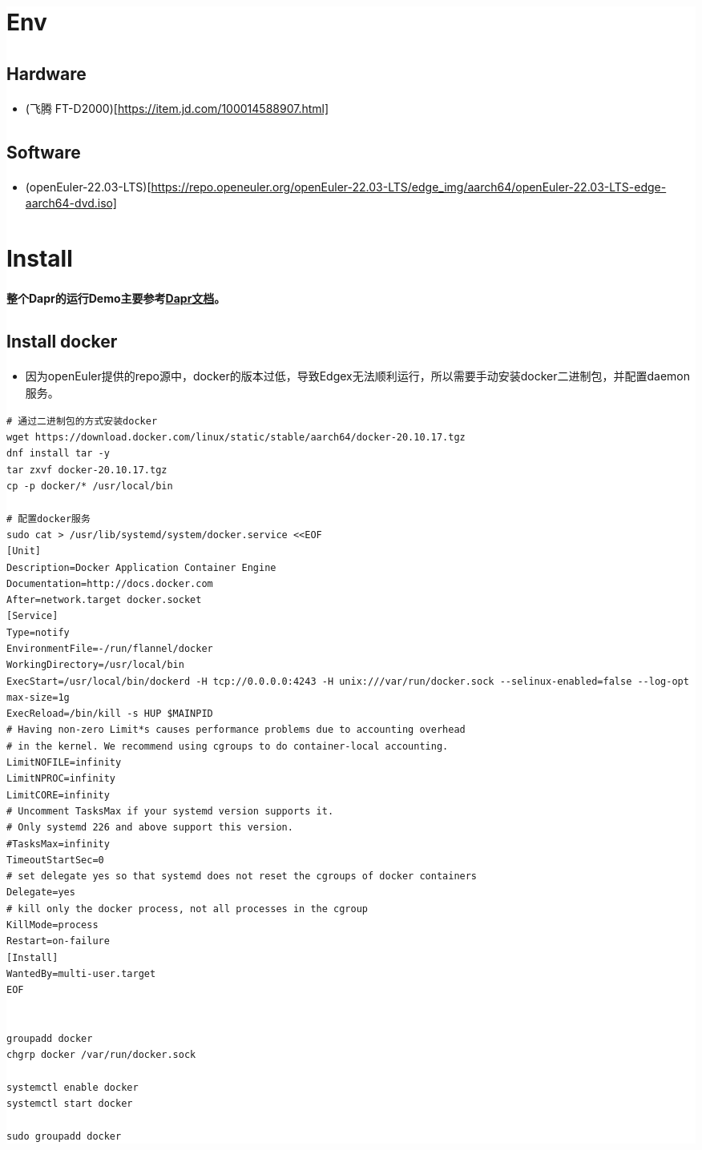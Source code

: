 # Env
## Hardware
* (飞腾 FT-D2000)[https://item.jd.com/100014588907.html]
## Software
* (openEuler-22.03-LTS)[https://repo.openeuler.org/openEuler-22.03-LTS/edge_img/aarch64/openEuler-22.03-LTS-edge-aarch64-dvd.iso]
# Install


**整个Dapr的运行Demo主要参考[Dapr文档](https://docs.dapr.io/zh-hans/getting-started/install-dapr-cli/)。**

## Install docker
* 因为openEuler提供的repo源中，docker的版本过低，导致Edgex无法顺利运行，所以需要手动安装docker二进制包，并配置daemon 服务。
```
# 通过二进制包的方式安装docker
wget https://download.docker.com/linux/static/stable/aarch64/docker-20.10.17.tgz
dnf install tar -y
tar zxvf docker-20.10.17.tgz
cp -p docker/* /usr/local/bin

# 配置docker服务
sudo cat > /usr/lib/systemd/system/docker.service <<EOF
[Unit]
Description=Docker Application Container Engine
Documentation=http://docs.docker.com
After=network.target docker.socket
[Service]
Type=notify
EnvironmentFile=-/run/flannel/docker
WorkingDirectory=/usr/local/bin
ExecStart=/usr/local/bin/dockerd -H tcp://0.0.0.0:4243 -H unix:///var/run/docker.sock --selinux-enabled=false --log-opt max-size=1g
ExecReload=/bin/kill -s HUP $MAINPID
# Having non-zero Limit*s causes performance problems due to accounting overhead
# in the kernel. We recommend using cgroups to do container-local accounting.
LimitNOFILE=infinity
LimitNPROC=infinity
LimitCORE=infinity
# Uncomment TasksMax if your systemd version supports it.
# Only systemd 226 and above support this version.
#TasksMax=infinity
TimeoutStartSec=0
# set delegate yes so that systemd does not reset the cgroups of docker containers
Delegate=yes
# kill only the docker process, not all processes in the cgroup
KillMode=process
Restart=on-failure
[Install]
WantedBy=multi-user.target
EOF


groupadd docker
chgrp docker /var/run/docker.sock

systemctl enable docker
systemctl start docker

sudo groupadd docker
```